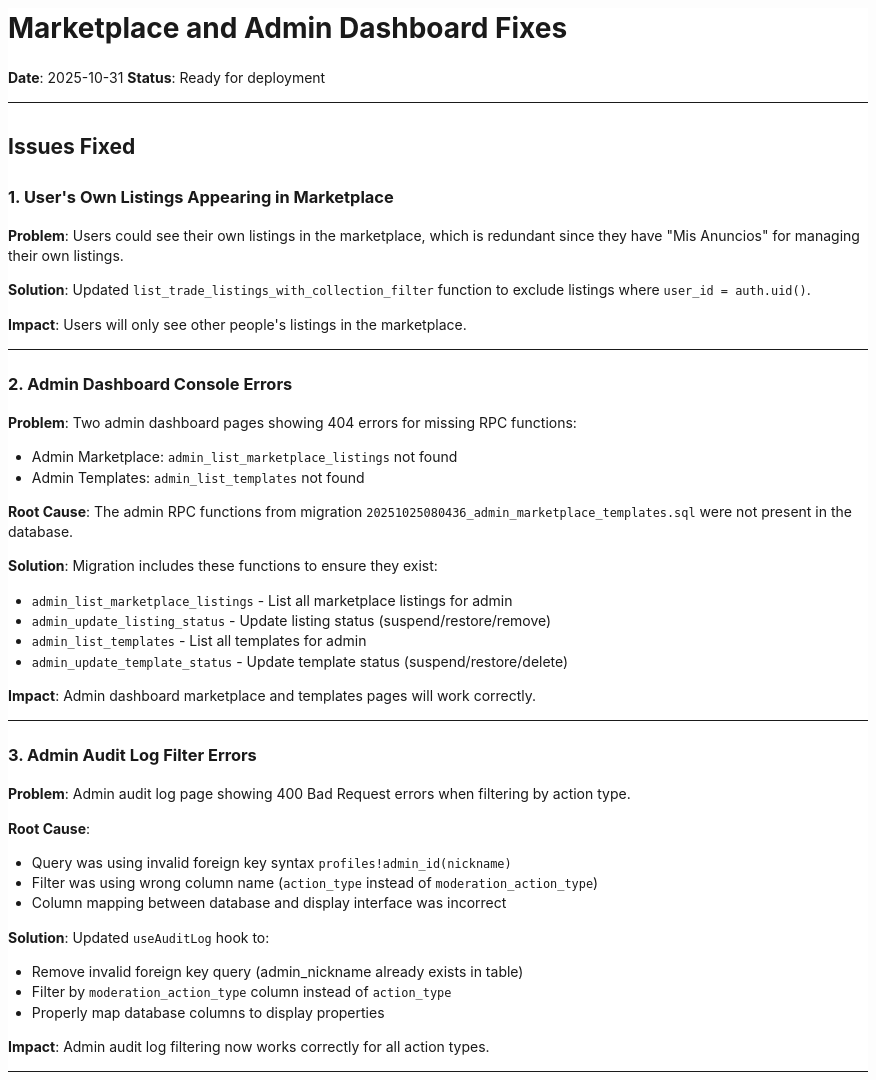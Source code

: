 # Marketplace and Admin Dashboard Fixes

**Date**: 2025-10-31
**Status**: Ready for deployment

---

## Issues Fixed

### 1. User's Own Listings Appearing in Marketplace
**Problem**: Users could see their own listings in the marketplace, which is redundant since they have "Mis Anuncios" for managing their own listings.

**Solution**: Updated `list_trade_listings_with_collection_filter` function to exclude listings where `user_id = auth.uid()`.

**Impact**: Users will only see other people's listings in the marketplace.

---

### 2. Admin Dashboard Console Errors
**Problem**: Two admin dashboard pages showing 404 errors for missing RPC functions:
- Admin Marketplace: `admin_list_marketplace_listings` not found
- Admin Templates: `admin_list_templates` not found

**Root Cause**: The admin RPC functions from migration `20251025080436_admin_marketplace_templates.sql` were not present in the database.

**Solution**: Migration includes these functions to ensure they exist:
- `admin_list_marketplace_listings` - List all marketplace listings for admin
- `admin_update_listing_status` - Update listing status (suspend/restore/remove)
- `admin_list_templates` - List all templates for admin
- `admin_update_template_status` - Update template status (suspend/restore/delete)

**Impact**: Admin dashboard marketplace and templates pages will work correctly.

---

### 3. Admin Audit Log Filter Errors
**Problem**: Admin audit log page showing 400 Bad Request errors when filtering by action type.

**Root Cause**:
- Query was using invalid foreign key syntax `profiles!admin_id(nickname)`
- Filter was using wrong column name (`action_type` instead of `moderation_action_type`)
- Column mapping between database and display interface was incorrect

**Solution**: Updated `useAuditLog` hook to:
- Remove invalid foreign key query (admin_nickname already exists in table)
- Filter by `moderation_action_type` column instead of `action_type`
- Properly map database columns to display properties

**Impact**: Admin audit log filtering now works correctly for all action types.

---